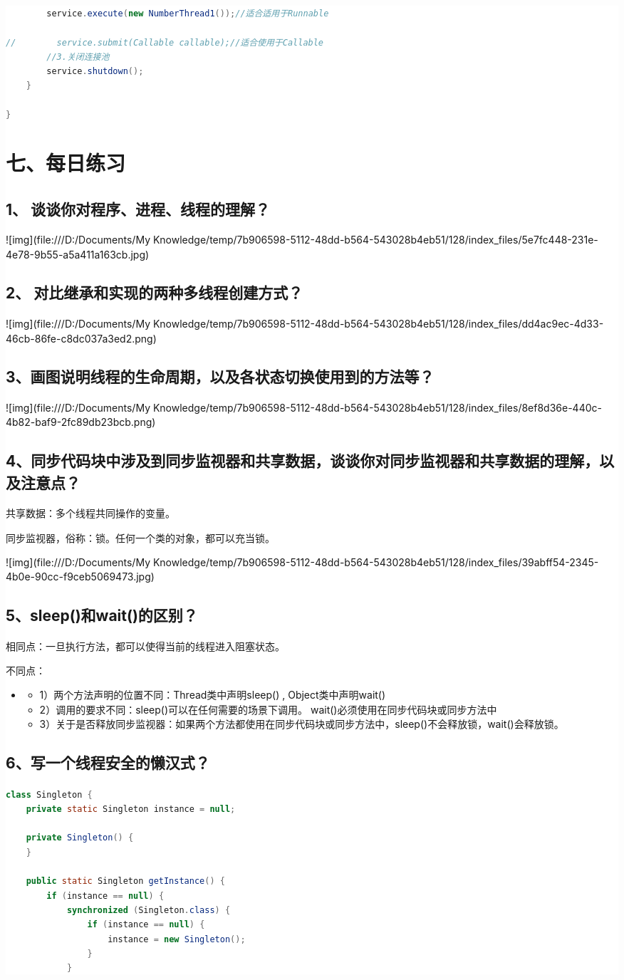 ```java
        service.execute(new NumberThread1());//适合适用于Runnable

//        service.submit(Callable callable);//适合使用于Callable
        //3.关闭连接池
        service.shutdown();
    }

}

```



# 七、每日练习

## 1、 谈谈你对程序、进程、线程的理解？

![img](file:///D:/Documents/My Knowledge/temp/7b906598-5112-48dd-b564-543028b4eb51/128/index_files/5e7fc448-231e-4e78-9b55-a5a411a163cb.jpg)

## 2、 对比继承和实现的两种多线程创建方式？

![img](file:///D:/Documents/My Knowledge/temp/7b906598-5112-48dd-b564-543028b4eb51/128/index_files/dd4ac9ec-4d33-46cb-86fe-c8dc037a3ed2.png)

## 3、画图说明线程的生命周期，以及各状态切换使用到的方法等？

![img](file:///D:/Documents/My Knowledge/temp/7b906598-5112-48dd-b564-543028b4eb51/128/index_files/8ef8d36e-440c-4b82-baf9-2fc89db23bcb.png)

## 4、同步代码块中涉及到同步监视器和共享数据，谈谈你对同步监视器和共享数据的理解，以及注意点？

共享数据：多个线程共同操作的变量。

同步监视器，俗称：锁。任何一个类的对象，都可以充当锁。

![img](file:///D:/Documents/My Knowledge/temp/7b906598-5112-48dd-b564-543028b4eb51/128/index_files/39abff54-2345-4b0e-90cc-f9ceb5069473.jpg)

## 5、sleep()和wait()的区别？

相同点：一旦执行方法，都可以使得当前的线程进入阻塞状态。

不同点：

- - 1）两个方法声明的位置不同：Thread类中声明sleep() , Object类中声明wait()
  - 2）调用的要求不同：sleep()可以在任何需要的场景下调用。 wait()必须使用在同步代码块或同步方法中
  - 3）关于是否释放同步监视器：如果两个方法都使用在同步代码块或同步方法中，sleep()不会释放锁，wait()会释放锁。

## 6、写一个线程安全的懒汉式？

```java
class Singleton {
    private static Singleton instance = null;

    private Singleton() {
    }

    public static Singleton getInstance() {
        if (instance == null) {
            synchronized (Singleton.class) {
                if (instance == null) {
                    instance = new Singleton();
                }
            }
```